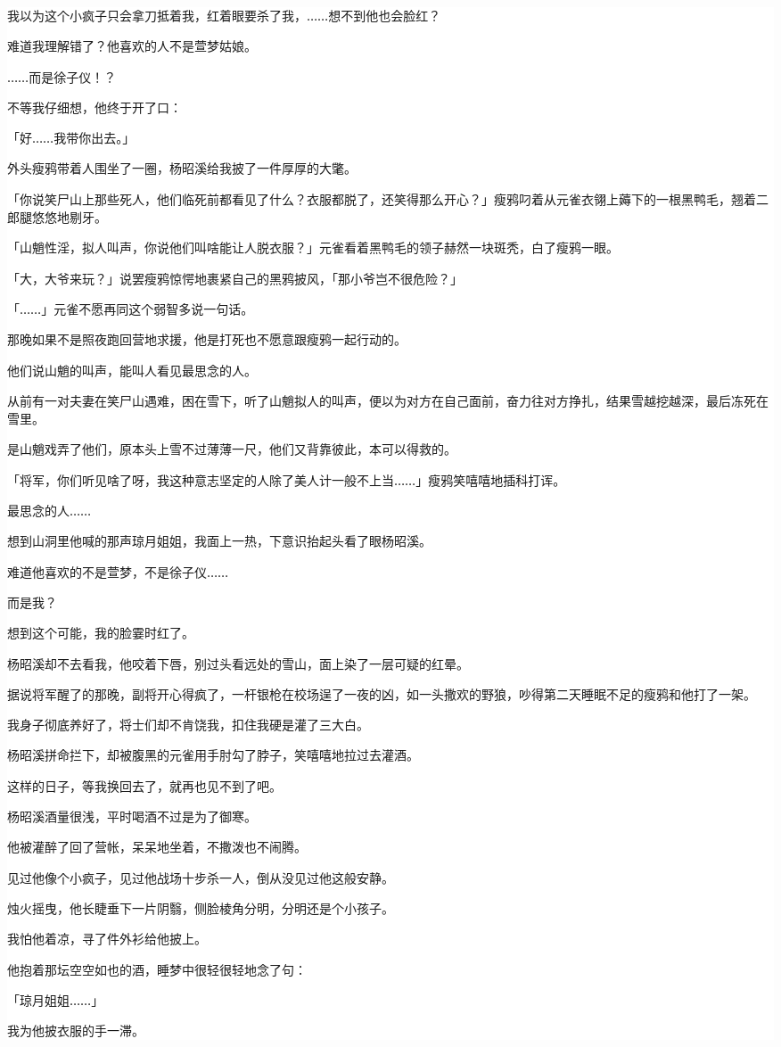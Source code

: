 我以为这个小疯子只会拿刀抵着我，红着眼要杀了我，……想不到他也会脸红？

难道我理解错了？他喜欢的人不是萱梦姑娘。

……而是徐子仪！？

不等我仔细想，他终于开了口：

「好……我带你出去。」

外头瘦鸦带着人围坐了一圈，杨昭溪给我披了一件厚厚的大氅。

「你说笑尸山上那些死人，他们临死前都看见了什么？衣服都脱了，还笑得那么开心？」瘦鸦叼着从元雀衣翎上薅下的一根黑鸭毛，翘着二郎腿悠悠地剔牙。

「山魈性淫，拟人叫声，你说他们叫啥能让人脱衣服？」元雀看着黑鸭毛的领子赫然一块斑秃，白了瘦鸦一眼。

「大，大爷来玩？」说罢瘦鸦惊愕地裹紧自己的黑鸦披风，「那小爷岂不很危险？」

「……」元雀不愿再同这个弱智多说一句话。

那晚如果不是照夜跑回营地求援，他是打死也不愿意跟瘦鸦一起行动的。

他们说山魈的叫声，能叫人看见最思念的人。

从前有一对夫妻在笑尸山遇难，困在雪下，听了山魈拟人的叫声，便以为对方在自己面前，奋力往对方挣扎，结果雪越挖越深，最后冻死在雪里。

是山魈戏弄了他们，原本头上雪不过薄薄一尺，他们又背靠彼此，本可以得救的。

「将军，你们听见啥了呀，我这种意志坚定的人除了美人计一般不上当……」瘦鸦笑嘻嘻地插科打诨。

最思念的人……

想到山洞里他喊的那声琼月姐姐，我面上一热，下意识抬起头看了眼杨昭溪。

难道他喜欢的不是萱梦，不是徐子仪……

而是我？

想到这个可能，我的脸霎时红了。

杨昭溪却不去看我，他咬着下唇，别过头看远处的雪山，面上染了一层可疑的红晕。

据说将军醒了的那晚，副将开心得疯了，一杆银枪在校场逞了一夜的凶，如一头撒欢的野狼，吵得第二天睡眠不足的瘦鸦和他打了一架。

我身子彻底养好了，将士们却不肯饶我，扣住我硬是灌了三大白。

杨昭溪拼命拦下，却被腹黑的元雀用手肘勾了脖子，笑嘻嘻地拉过去灌酒。

这样的日子，等我换回去了，就再也见不到了吧。

杨昭溪酒量很浅，平时喝酒不过是为了御寒。

他被灌醉了回了营帐，呆呆地坐着，不撒泼也不闹腾。

见过他像个小疯子，见过他战场十步杀一人，倒从没见过他这般安静。

烛火摇曳，他长睫垂下一片阴翳，侧脸棱角分明，分明还是个小孩子。

我怕他着凉，寻了件外衫给他披上。

他抱着那坛空空如也的酒，睡梦中很轻很轻地念了句：

「琼月姐姐……」

我为他披衣服的手一滞。
